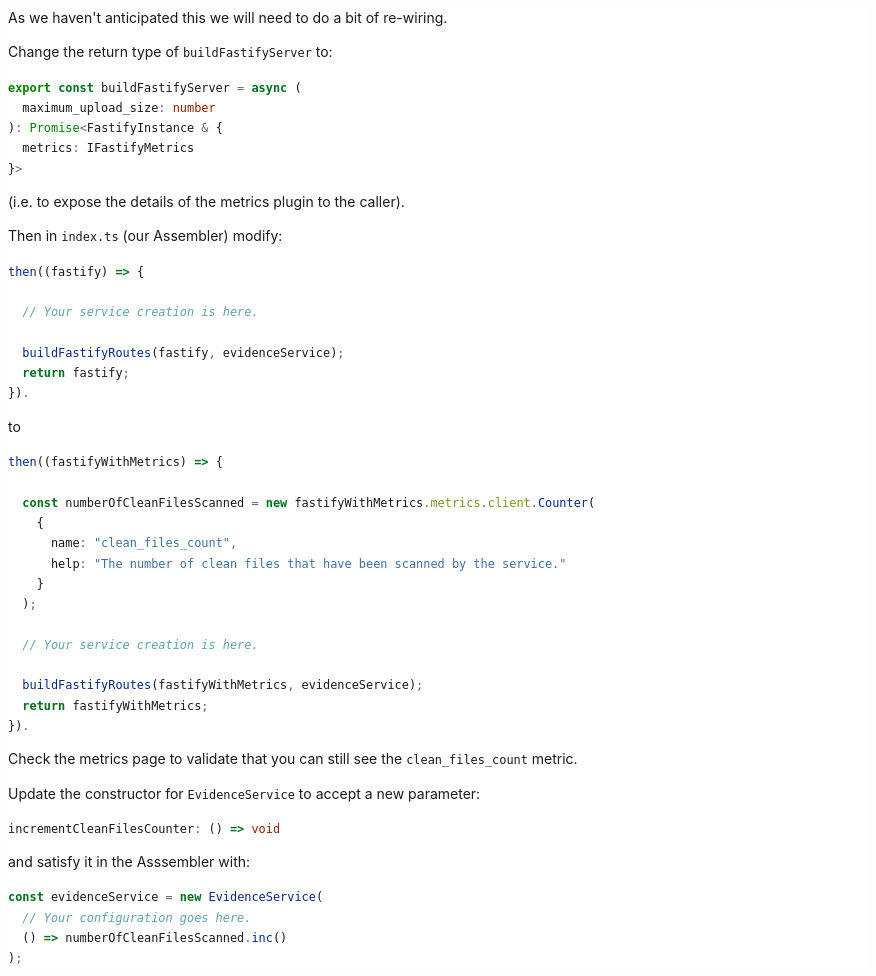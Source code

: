 As we haven't anticipated this we will need to do a bit of re-wiring.

Change the return type of `buildFastifyServer` to:

```typescript
export const buildFastifyServer = async (
  maximum_upload_size: number
): Promise<FastifyInstance & {
  metrics: IFastifyMetrics
}>
```

(i.e. to expose the details of the metrics plugin to the caller).

Then in `index.ts` (our Assembler) modify:

```typescript
then((fastify) => {
 
  // Your service creation is here.
  
  buildFastifyRoutes(fastify, evidenceService);
  return fastify;
}).
```

to

```typescript
then((fastifyWithMetrics) => {

  const numberOfCleanFilesScanned = new fastifyWithMetrics.metrics.client.Counter(
    {
      name: "clean_files_count",
      help: "The number of clean files that have been scanned by the service."
    }
  );

  // Your service creation is here.

  buildFastifyRoutes(fastifyWithMetrics, evidenceService);
  return fastifyWithMetrics;
}).
```

Check the metrics page to validate that you can still see the `clean_files_count` metric.

Update the constructor for `EvidenceService` to accept a new parameter:

```typescript
incrementCleanFilesCounter: () => void
```

and satisfy it in the Asssembler with:

```typescript
const evidenceService = new EvidenceService(
  // Your configuration goes here.
  () => numberOfCleanFilesScanned.inc()
);
```
